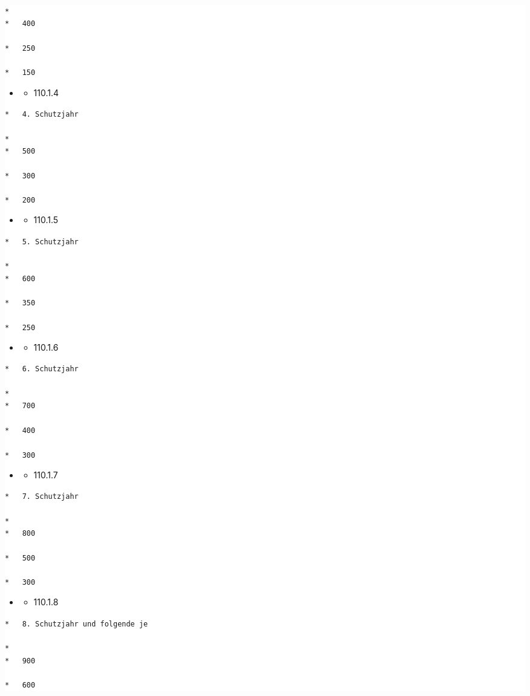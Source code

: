     *
    *   400

    *   250

    *   150


*    *   110.1.4

    *   4. Schutzjahr

    *
    *   500

    *   300

    *   200


*    *   110.1.5

    *   5. Schutzjahr

    *
    *   600

    *   350

    *   250


*    *   110.1.6

    *   6. Schutzjahr

    *
    *   700

    *   400

    *   300


*    *   110.1.7

    *   7. Schutzjahr

    *
    *   800

    *   500

    *   300


*    *   110.1.8

    *   8. Schutzjahr und folgende je

    *
    *   900

    *   600
